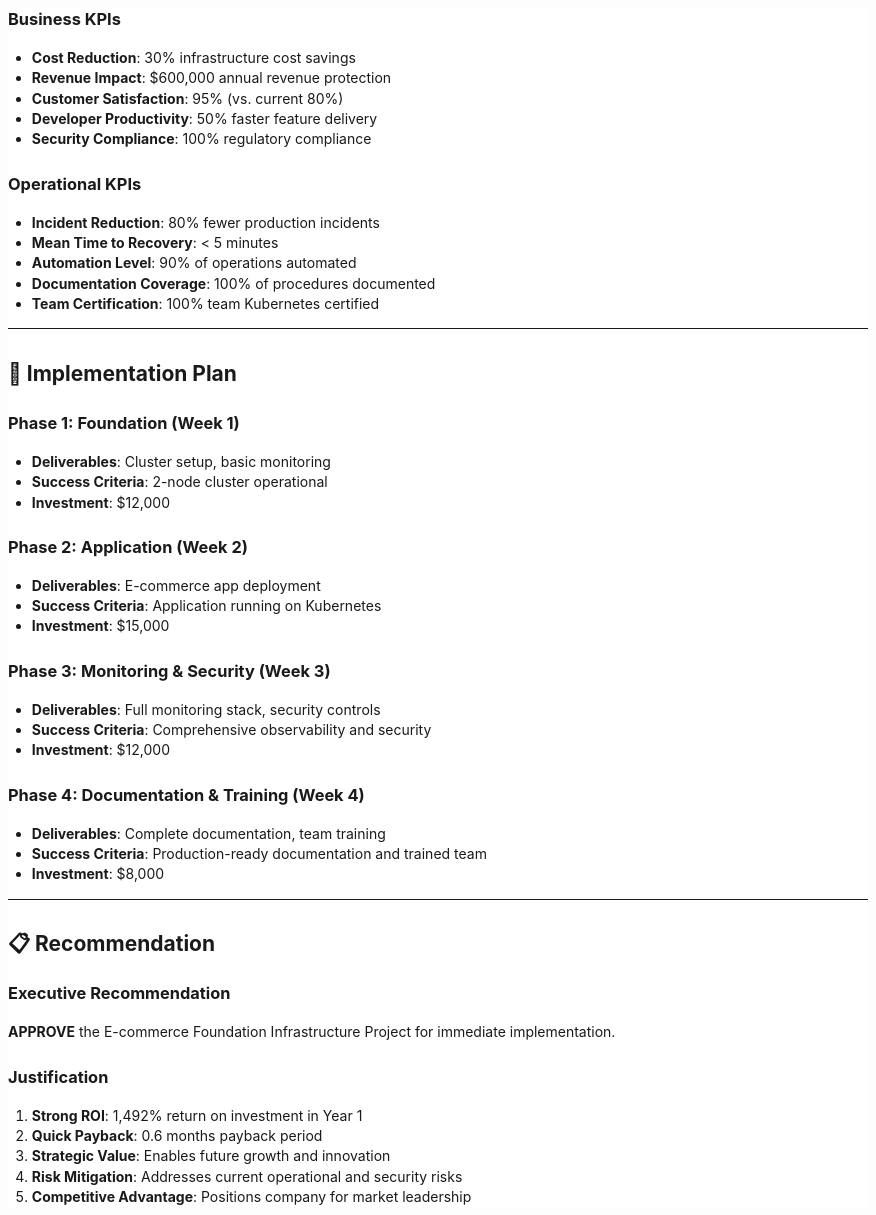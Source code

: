 ### **Business KPIs**
- **Cost Reduction**: 30% infrastructure cost savings
- **Revenue Impact**: $600,000 annual revenue protection
- **Customer Satisfaction**: 95% (vs. current 80%)
- **Developer Productivity**: 50% faster feature delivery
- **Security Compliance**: 100% regulatory compliance

### **Operational KPIs**
- **Incident Reduction**: 80% fewer production incidents
- **Mean Time to Recovery**: < 5 minutes
- **Automation Level**: 90% of operations automated
- **Documentation Coverage**: 100% of procedures documented
- **Team Certification**: 100% team Kubernetes certified

---

## 🚀 **Implementation Plan**

### **Phase 1: Foundation (Week 1)**
- **Deliverables**: Cluster setup, basic monitoring
- **Success Criteria**: 2-node cluster operational
- **Investment**: $12,000

### **Phase 2: Application (Week 2)**
- **Deliverables**: E-commerce app deployment
- **Success Criteria**: Application running on Kubernetes
- **Investment**: $15,000

### **Phase 3: Monitoring & Security (Week 3)**
- **Deliverables**: Full monitoring stack, security controls
- **Success Criteria**: Comprehensive observability and security
- **Investment**: $12,000

### **Phase 4: Documentation & Training (Week 4)**
- **Deliverables**: Complete documentation, team training
- **Success Criteria**: Production-ready documentation and trained team
- **Investment**: $8,000

---

## 📋 **Recommendation**

### **Executive Recommendation**
**APPROVE** the E-commerce Foundation Infrastructure Project for immediate implementation.

### **Justification**
1. **Strong ROI**: 1,492% return on investment in Year 1
2. **Quick Payback**: 0.6 months payback period
3. **Strategic Value**: Enables future growth and innovation
4. **Risk Mitigation**: Addresses current operational and security risks
5. **Competitive Advantage**: Positions company for market leadership
